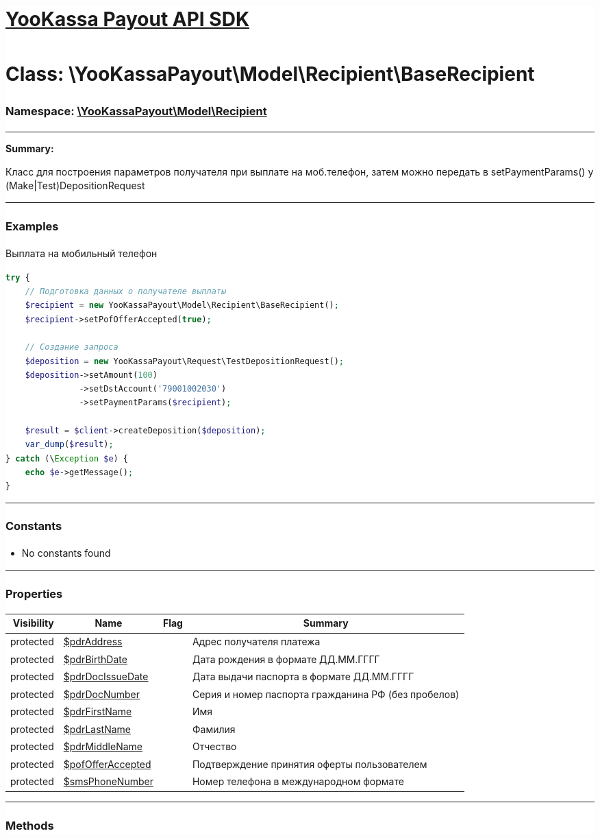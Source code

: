 # [YooKassa Payout API SDK](../home.md)

# Class: \YooKassaPayout\Model\Recipient\BaseRecipient
### Namespace: [\YooKassaPayout\Model\Recipient](../namespaces/yookassapayout-model-recipient.md)
---
**Summary:**

Класс для построения параметров получателя при выплате на моб.телефон, затем можно передать в setPaymentParams() у (Make|Test)DepositionRequest

---
### Examples
Выплата на мобильный телефон

```php
try {
    // Подготовка данных о получателе выплаты
    $recipient = new YooKassaPayout\Model\Recipient\BaseRecipient();
    $recipient->setPofOfferAccepted(true);

    // Создание запроса
    $deposition = new YooKassaPayout\Request\TestDepositionRequest();
    $deposition->setAmount(100)
               ->setDstAccount('79001002030')
               ->setPaymentParams($recipient);

    $result = $client->createDeposition($deposition);
    var_dump($result);
} catch (\Exception $e) {
    echo $e->getMessage();
}

```
---
### Constants
* No constants found
---
### Properties
| Visibility | Name | Flag | Summary |
| ----------:| ---- | ---- | ------- |
| protected | [$pdrAddress](../classes/YooKassaPayout-Model-Recipient-BaseRecipient.md#property_pdrAddress) |  | Адрес получателя платежа |
| protected | [$pdrBirthDate](../classes/YooKassaPayout-Model-Recipient-BaseRecipient.md#property_pdrBirthDate) |  | Дата рождения в формате ДД.ММ.ГГГГ |
| protected | [$pdrDocIssueDate](../classes/YooKassaPayout-Model-Recipient-BaseRecipient.md#property_pdrDocIssueDate) |  | Дата выдачи паспорта в формате ДД.ММ.ГГГГ |
| protected | [$pdrDocNumber](../classes/YooKassaPayout-Model-Recipient-BaseRecipient.md#property_pdrDocNumber) |  | Серия и номер паспорта гражданина РФ (без пробелов) |
| protected | [$pdrFirstName](../classes/YooKassaPayout-Model-Recipient-BaseRecipient.md#property_pdrFirstName) |  | Имя |
| protected | [$pdrLastName](../classes/YooKassaPayout-Model-Recipient-BaseRecipient.md#property_pdrLastName) |  | Фамилия |
| protected | [$pdrMiddleName](../classes/YooKassaPayout-Model-Recipient-BaseRecipient.md#property_pdrMiddleName) |  | Отчество |
| protected | [$pofOfferAccepted](../classes/YooKassaPayout-Model-Recipient-BaseRecipient.md#property_pofOfferAccepted) |  | Подтверждение принятия оферты пользователем |
| protected | [$smsPhoneNumber](../classes/YooKassaPayout-Model-Recipient-BaseRecipient.md#property_smsPhoneNumber) |  | Номер телефона в международном формате |
---
### Methods